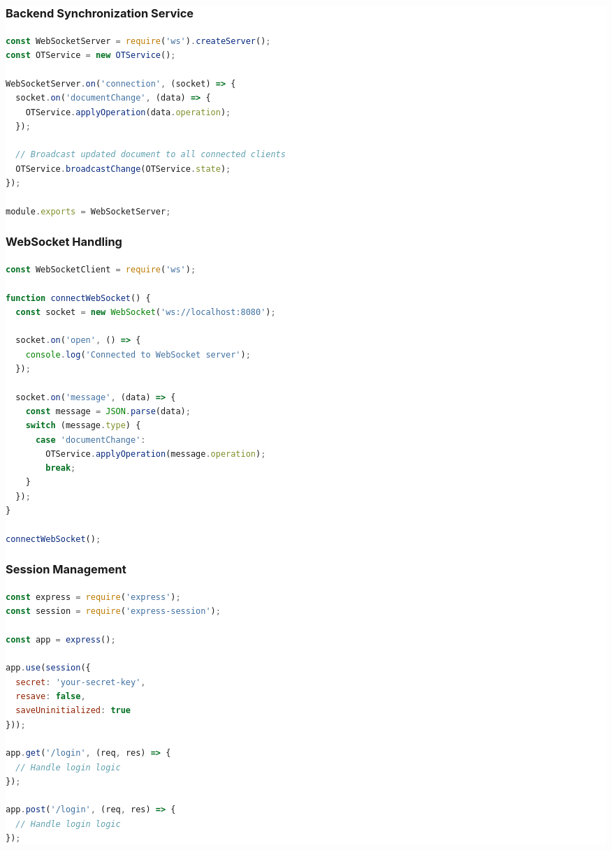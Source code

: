 ### Backend Synchronization Service

```javascript
const WebSocketServer = require('ws').createServer();
const OTService = new OTService();

WebSocketServer.on('connection', (socket) => {
  socket.on('documentChange', (data) => {
    OTService.applyOperation(data.operation);
  });

  // Broadcast updated document to all connected clients
  OTService.broadcastChange(OTService.state);
});

module.exports = WebSocketServer;
```

### WebSocket Handling

```javascript
const WebSocketClient = require('ws');

function connectWebSocket() {
  const socket = new WebSocket('ws://localhost:8080');

  socket.on('open', () => {
    console.log('Connected to WebSocket server');
  });

  socket.on('message', (data) => {
    const message = JSON.parse(data);
    switch (message.type) {
      case 'documentChange':
        OTService.applyOperation(message.operation);
        break;
    }
  });
}

connectWebSocket();
```

### Session Management

```javascript
const express = require('express');
const session = require('express-session');

const app = express();

app.use(session({
  secret: 'your-secret-key',
  resave: false,
  saveUninitialized: true
}));

app.get('/login', (req, res) => {
  // Handle login logic
});

app.post('/login', (req, res) => {
  // Handle login logic
});

```